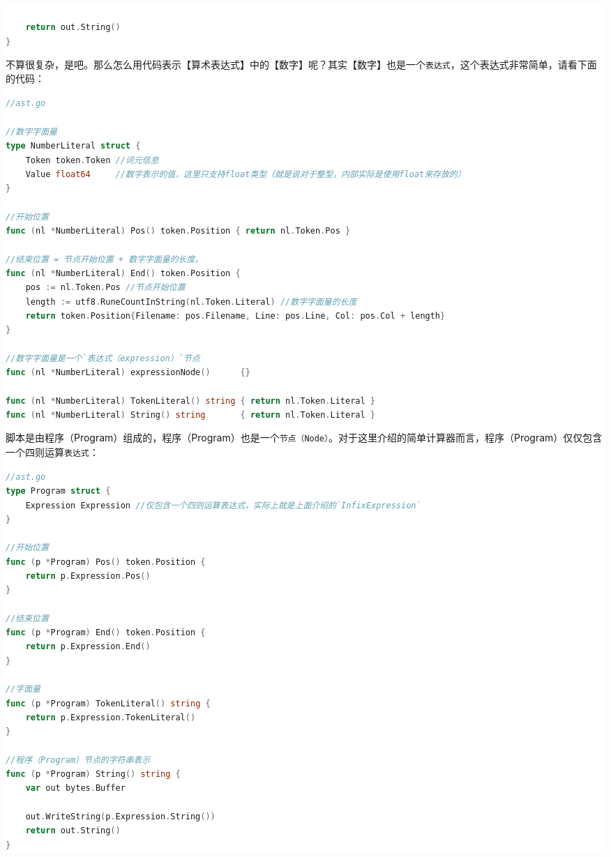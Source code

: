 ```go

	return out.String()
}
```

不算很复杂，是吧。那么怎么用代码表示【算术表达式】中的【数字】呢？其实【数字】也是一个`表达式`，这个表达式非常简单，请看下面的代码：

```go
//ast.go

//数字字面量
type NumberLiteral struct {
	Token token.Token //词元信息
	Value float64     //数字表示的值，这里只支持float类型（就是说对于整型，内部实际是使用float来存放的）
}

//开始位置
func (nl *NumberLiteral) Pos() token.Position { return nl.Token.Pos }

//结束位置 = 节点开始位置 + 数字字面量的长度。
func (nl *NumberLiteral) End() token.Position {
	pos := nl.Token.Pos //节点开始位置
    length := utf8.RuneCountInString(nl.Token.Literal) //数字字面量的长度
	return token.Position{Filename: pos.Filename, Line: pos.Line, Col: pos.Col + length}
}

//数字字面量是一个`表达式（expression）`节点
func (nl *NumberLiteral) expressionNode()      {}

func (nl *NumberLiteral) TokenLiteral() string { return nl.Token.Literal }
func (nl *NumberLiteral) String() string       { return nl.Token.Literal }
```



脚本是由程序（Program）组成的，程序（Program）也是一个`节点（Node）`。对于这里介绍的简单计算器而言，程序（Program）仅仅包含一个四则运算`表达式`：

```go
//ast.go
type Program struct {
	Expression Expression //仅包含一个四则运算表达式，实际上就是上面介绍的`InfixExpression`
}

//开始位置
func (p *Program) Pos() token.Position {
	return p.Expression.Pos()
}

//结束位置
func (p *Program) End() token.Position {
	return p.Expression.End()
}

//字面量
func (p *Program) TokenLiteral() string {
	return p.Expression.TokenLiteral()
}

//程序（Program）节点的字符串表示
func (p *Program) String() string {
	var out bytes.Buffer

	out.WriteString(p.Expression.String())
	return out.String()
}
```

